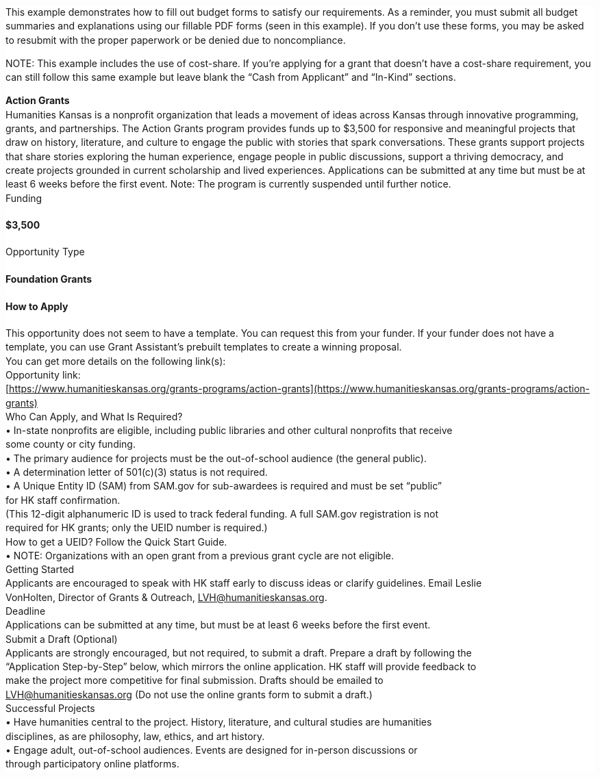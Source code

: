 This example demonstrates how to fill out budget forms to satisfy our requirements. As a reminder, you must submit all budget summaries and explanations using our fillable PDF forms (seen in this example). If you don’t use these forms, you may be asked to resubmit with the proper paperwork or be denied due to noncompliance.

NOTE: This example includes the use of cost-share. If you’re applying for a grant that doesn’t have a cost-share requirement, you can still follow this same example but leave blank the “Cash from Applicant” and “In-Kind” sections.

**Action Grants**  
Humanities Kansas is a nonprofit organization that leads a movement of ideas across Kansas through innovative programming, grants, and partnerships. The Action Grants program provides funds up to $3,500 for responsive and meaningful projects that draw on history, literature, and culture to engage the public with stories that spark conversations. These grants support projects that share stories exploring the human experience, engage people in public discussions, support a thriving democracy, and create projects grounded in current scholarship and lived experiences. Applications can be submitted at any time but must be at least 6 weeks before the first event. Note: The program is currently suspended until further notice.  
Funding

#### **$3,500**

Opportunity Type

#### **Foundation Grants**

#### **How to Apply**

This opportunity does not seem to have a template. You can request this from your funder. If your funder does not have a template, you can use Grant Assistant’s prebuilt templates to create a winning proposal.  
You can get more details on the following link(s):  
Opportunity link:  
[https://www.humanitieskansas.org/grants-programs/action-grants](https://www.humanitieskansas.org/grants-programs/action-grants)  
Who Can Apply, and What Is Required?  
• In-state nonprofits are eligible, including public libraries and other cultural nonprofits that receive  
some county or city funding.  
• The primary audience for projects must be the out-of-school audience (the general public).  
• A determination letter of 501(c)(3) status is not required.  
• A Unique Entity ID (SAM) from SAM.gov for sub-awardees is required and must be set “public”  
for HK staff confirmation.  
(This 12-digit alphanumeric ID is used to track federal funding. A full SAM.gov registration is not  
required for HK grants; only the UEID number is required.)  
How to get a UEID? Follow the Quick Start Guide.  
• NOTE: Organizations with an open grant from a previous grant cycle are not eligible.  
Getting Started  
Applicants are encouraged to speak with HK staff early to discuss ideas or clarify guidelines. Email Leslie  
VonHolten, Director of Grants & Outreach, LVH@humanitieskansas.org.  
Deadline  
Applications can be submitted at any time, but must be at least 6 weeks before the first event.  
Submit a Draft (Optional)  
Applicants are strongly encouraged, but not required, to submit a draft. Prepare a draft by following the  
“Application Step-by-Step” below, which mirrors the online application. HK staff will provide feedback to  
make the project more competitive for final submission. Drafts should be emailed to  
LVH@humanitieskansas.org (Do not use the online grants form to submit a draft.)  
Successful Projects  
• Have humanities central to the project. History, literature, and cultural studies are humanities  
disciplines, as are philosophy, law, ethics, and art history.  
• Engage adult, out-of-school audiences. Events are designed for in-person discussions or  
through participatory online platforms.  